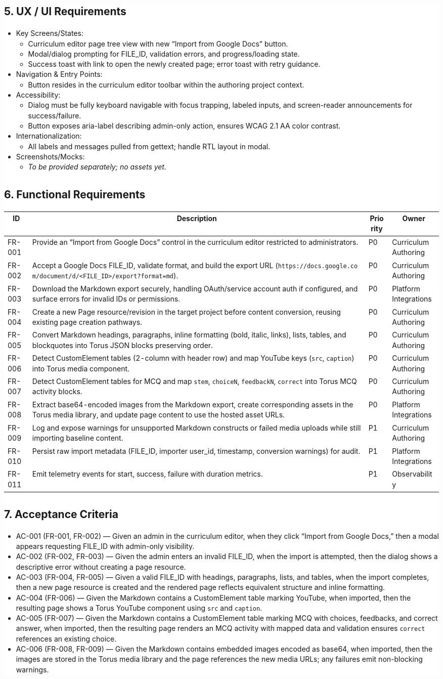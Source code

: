 ## 5. UX / UI Requirements
- Key Screens/States:
  - Curriculum editor page tree view with new “Import from Google Docs” button.
  - Modal/dialog prompting for FILE_ID, validation errors, and progress/loading state.
  - Success toast with link to open the newly created page; error toast with retry guidance.
- Navigation & Entry Points:
  - Button resides in the curriculum editor toolbar within the authoring project context.
- Accessibility:
  - Dialog must be fully keyboard navigable with focus trapping, labeled inputs, and screen-reader announcements for success/failure.
  - Button exposes aria-label describing admin-only action, ensures WCAG 2.1 AA color contrast.
- Internationalization:
  - All labels and messages pulled from gettext; handle RTL layout in modal.
- Screenshots/Mocks:
  - _To be provided separately; no assets yet._

## 6. Functional Requirements
| ID | Description | Priority | Owner |
|---|---|---|---|
| FR-001 | Provide an “Import from Google Docs” control in the curriculum editor restricted to administrators. | P0 | Curriculum Authoring |
| FR-002 | Accept a Google Docs FILE_ID, validate format, and build the export URL (`https://docs.google.com/document/d/<FILE_ID>/export?format=md`). | P0 | Curriculum Authoring |
| FR-003 | Download the Markdown export securely, handling OAuth/service account auth if configured, and surface errors for invalid IDs or permissions. | P0 | Platform Integrations |
| FR-004 | Create a new Page resource/revision in the target project before content conversion, reusing existing page creation pathways. | P0 | Curriculum Authoring |
| FR-005 | Convert Markdown headings, paragraphs, inline formatting (bold, italic, links), lists, tables, and blockquotes into Torus JSON blocks preserving order. | P0 | Curriculum Authoring |
| FR-006 | Detect CustomElement tables (2-column with header row) and map YouTube keys (`src`, `caption`) into Torus media component. | P0 | Curriculum Authoring |
| FR-007 | Detect CustomElement tables for MCQ and map `stem`, `choiceN`, `feedbackN`, `correct` into Torus MCQ activity blocks. | P0 | Curriculum Authoring |
| FR-008 | Extract base64-encoded images from the Markdown export, create corresponding assets in the Torus media library, and update page content to use the hosted asset URLs. | P0 | Platform Integrations |
| FR-009 | Log and expose warnings for unsupported Markdown constructs or failed media uploads while still importing baseline content. | P1 | Curriculum Authoring |
| FR-010 | Persist raw import metadata (FILE_ID, importer user_id, timestamp, conversion warnings) for audit. | P1 | Platform Integrations |
| FR-011 | Emit telemetry events for start, success, failure with duration metrics. | P1 | Observability |


## 7. Acceptance Criteria
- AC-001 (FR-001, FR-002) — Given an admin in the curriculum editor, when they click “Import from Google Docs,” then a modal appears requesting FILE_ID with admin-only visibility.
- AC-002 (FR-002, FR-003) — Given the admin enters an invalid FILE_ID, when the import is attempted, then the dialog shows a descriptive error without creating a page resource.
- AC-003 (FR-004, FR-005) — Given a valid FILE_ID with headings, paragraphs, lists, and tables, when the import completes, then a new page resource is created and the rendered page reflects equivalent structure and inline formatting.
- AC-004 (FR-006) — Given the Markdown contains a CustomElement table marking YouTube, when imported, then the resulting page shows a Torus YouTube component using `src` and `caption`.
- AC-005 (FR-007) — Given the Markdown contains a CustomElement table marking MCQ with choices, feedbacks, and correct answer, when imported, then the resulting page renders an MCQ activity with mapped data and validation ensures `correct` references an existing choice.
- AC-006 (FR-008, FR-009) — Given the Markdown contains embedded images encoded as base64, when imported, then the images are stored in the Torus media library and the page references the new media URLs; any failures emit non-blocking warnings.

